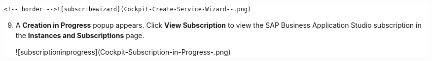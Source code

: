     <!-- border -->![subscribewizard](Cockpit-Create-Service-Wizard--.png)

9. A **Creation in Progress** popup appears. Click **View Subscription** to view the SAP Business Application Studio subscription in the **Instances and Subscriptions** page.

    <!-- border -->![subscriptioninprogress](Cockpit-Subscription-in-Progress-.png)
